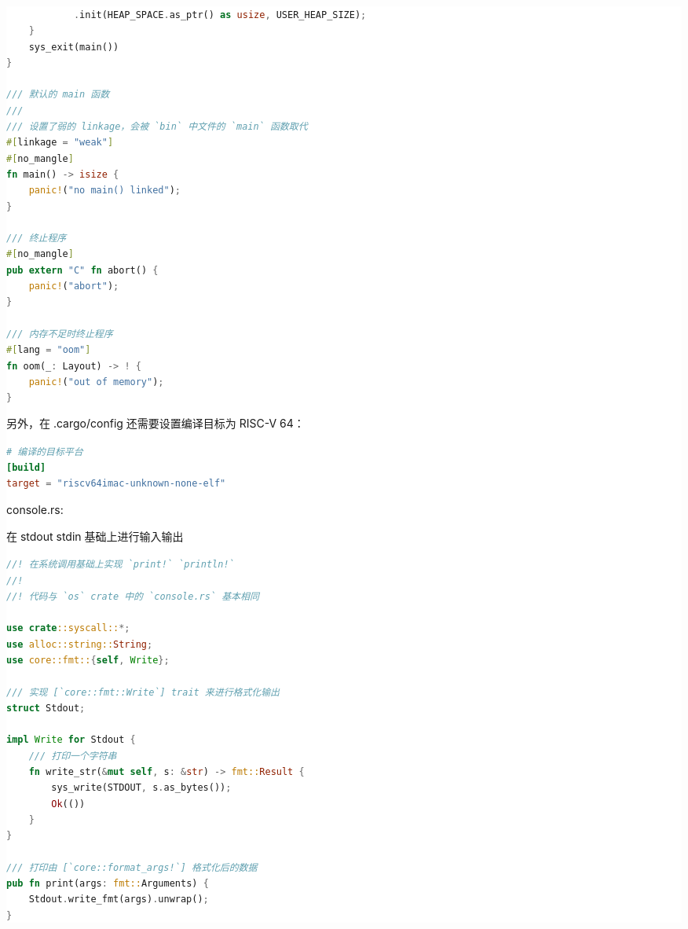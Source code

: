 ```rs
            .init(HEAP_SPACE.as_ptr() as usize, USER_HEAP_SIZE);
    }
    sys_exit(main())
}

/// 默认的 main 函数
///
/// 设置了弱的 linkage，会被 `bin` 中文件的 `main` 函数取代
#[linkage = "weak"]
#[no_mangle]
fn main() -> isize {
    panic!("no main() linked");
}

/// 终止程序
#[no_mangle]
pub extern "C" fn abort() {
    panic!("abort");
}

/// 内存不足时终止程序
#[lang = "oom"]
fn oom(_: Layout) -> ! {
    panic!("out of memory");
}


```

另外，在 .cargo/config 还需要设置编译目标为 RISC-V 64：

```toml
# 编译的目标平台
[build]
target = "riscv64imac-unknown-none-elf"

```

console.rs:

在 stdout stdin 基础上进行输入输出

```rs
//! 在系统调用基础上实现 `print!` `println!`
//!
//! 代码与 `os` crate 中的 `console.rs` 基本相同

use crate::syscall::*;
use alloc::string::String;
use core::fmt::{self, Write};

/// 实现 [`core::fmt::Write`] trait 来进行格式化输出
struct Stdout;

impl Write for Stdout {
    /// 打印一个字符串
    fn write_str(&mut self, s: &str) -> fmt::Result {
        sys_write(STDOUT, s.as_bytes());
        Ok(())
    }
}

/// 打印由 [`core::format_args!`] 格式化后的数据
pub fn print(args: fmt::Arguments) {
    Stdout.write_fmt(args).unwrap();
}
```